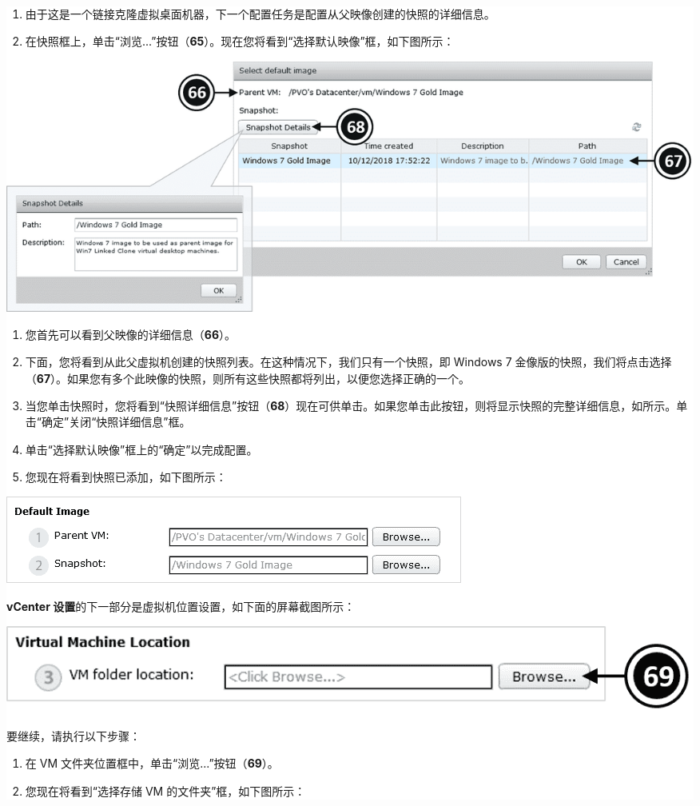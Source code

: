 1.  由于这是一个链接克隆虚拟桌面机器，下一个配置任务是配置从父映像创建的快照的详细信息。

1.  在快照框上，单击“浏览...”按钮（**65**）。现在您将看到“选择默认映像”框，如下图所示：

![](img/08be8f2a-dd25-45b0-aa48-6b592cdaacfb.png)

1.  您首先可以看到父映像的详细信息（**66**）。

1.  下面，您将看到从此父虚拟机创建的快照列表。在这种情况下，我们只有一个快照，即 Windows 7 金像版的快照，我们将点击选择（**67**）。如果您有多个此映像的快照，则所有这些快照都将列出，以便您选择正确的一个。

1.  当您单击快照时，您将看到“快照详细信息”按钮（**68**）现在可供单击。如果您单击此按钮，则将显示快照的完整详细信息，如所示。单击“确定”关闭“快照详细信息”框。

1.  单击“选择默认映像”框上的“确定”以完成配置。

1.  您现在将看到快照已添加，如下图所示：

![](img/c26b727f-5041-4de4-b3a7-d306893941a6.png)

**vCenter 设置**的下一部分是虚拟机位置设置，如下面的屏幕截图所示：

![](img/0cd2be8e-ca66-462d-990f-d3b9abdc6074.png)

要继续，请执行以下步骤：

1.  在 VM 文件夹位置框中，单击“浏览...”按钮（**69**）。

1.  您现在将看到“选择存储 VM 的文件夹”框，如下图所示：
